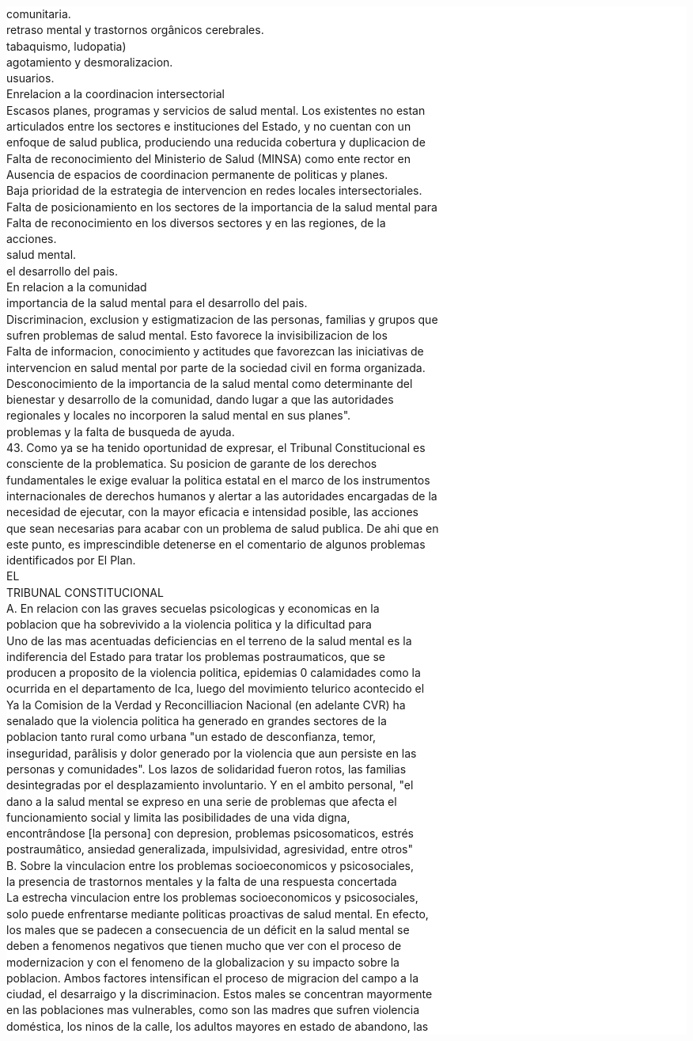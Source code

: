 comunitaria.  
retraso mental y trastornos orgânicos cerebrales.  
tabaquismo, ludopatia)  
agotamiento y desmoralizacion.  
usuarios.  
Enrelacion a la coordinacion intersectorial  
Escasos planes, programas y servicios de salud mental. Los existentes no estan  
articulados entre los sectores e instituciones del Estado, y no cuentan con un  
enfoque de salud publica, produciendo una reducida cobertura y duplicacion de  
Falta de reconocimiento del Ministerio de Salud (MINSA) como ente rector en  
Ausencia de espacios de coordinacion permanente de politicas y planes.  
Baja prioridad de la estrategia de intervencion en redes locales intersectoriales.  
Falta de posicionamiento en los sectores de la importancia de la salud mental para  
Falta de reconocimiento en los diversos sectores y en las regiones, de la  
acciones.  
salud mental.  
el desarrollo del pais.  
En relacion a la comunidad  
importancia de la salud mental para el desarrollo del pais.  
Discriminacion, exclusion y estigmatizacion de las personas, familias y grupos que  
sufren problemas de salud mental. Esto favorece la invisibilizacion de los  
Falta de informacion, conocimiento y actitudes que favorezcan las iniciativas de  
intervencion en salud mental por parte de la sociedad civil en forma organizada.  
Desconocimiento de la importancia de la salud mental como determinante del  
bienestar y desarrollo de la comunidad, dando lugar a que las autoridades  
regionales y locales no incorporen la salud mental en sus planes".  
problemas y la falta de busqueda de ayuda.  
43. Como ya se ha tenido oportunidad de expresar, el Tribunal Constitucional es  
consciente de la problematica. Su posicion de garante de los derechos  
fundamentales le exige evaluar la politica estatal en el marco de los instrumentos  
internacionales de derechos humanos y alertar a las autoridades encargadas de la  
necesidad de ejecutar, con la mayor eficacia e intensidad posible, las acciones  
que sean necesarias para acabar con un problema de salud publica. De ahi que en  
este punto, es imprescindible detenerse en el comentario de algunos problemas  
identificados por El Plan.  
EL  
TRIBUNAL CONSTITUCIONAL  
A. En relacion con las graves secuelas psicologicas y economicas en la  
poblacion que ha sobrevivido a la violencia politica y la dificultad para  
Uno de las mas acentuadas deficiencias en el terreno de la salud mental es la  
indiferencia del Estado para tratar los problemas postraumaticos, que se  
producen a proposito de la violencia politica, epidemias 0 calamidades como la  
ocurrida en el departamento de Ica, luego del movimiento telurico acontecido el  
Ya la Comision de la Verdad y Reconcilliacion Nacional (en adelante CVR) ha  
senalado que la violencia politica ha generado en grandes sectores de la  
poblacion tanto rural como urbana "un estado de desconfianza, temor,  
inseguridad, parâlisis y dolor generado por la violencia que aun persiste en las  
personas y comunidades". Los lazos de solidaridad fueron rotos, las familias  
desintegradas por el desplazamiento involuntario. Y en el ambito personal, "el  
dano a la salud mental se expreso en una serie de problemas que afecta el  
funcionamiento social y limita las posibilidades de una vida digna,  
encontrândose [la persona] con depresion, problemas psicosomaticos, estrés  
postraumâtico, ansiedad generalizada, impulsividad, agresividad, entre otros"  
B. Sobre la vinculacion entre los problemas socioeconomicos y psicosociales,  
la presencia de trastornos mentales y la falta de una respuesta concertada  
La estrecha vinculacion entre los problemas socioeconomicos y psicosociales,  
solo puede enfrentarse mediante politicas proactivas de salud mental. En efecto,  
los males que se padecen a consecuencia de un déficit en la salud mental se  
deben a fenomenos negativos que tienen mucho que ver con el proceso de  
modernizacion y con el fenomeno de la globalizacion y su impacto sobre la  
poblacion. Ambos factores intensifican el proceso de migracion del campo a la  
ciudad, el desarraigo y la discriminacion. Estos males se concentran mayormente  
en las poblaciones mas vulnerables, como son las madres que sufren violencia  
doméstica, los ninos de la calle, los adultos mayores en estado de abandono, las  
